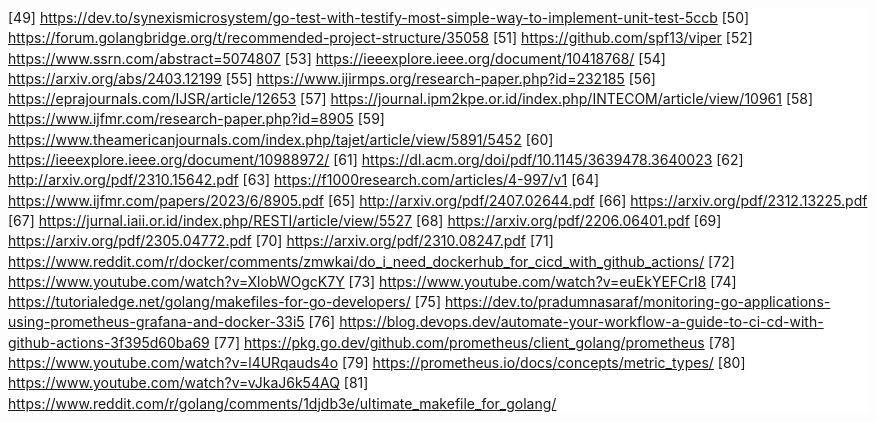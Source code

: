 [49] https://dev.to/synexismicrosystem/go-test-with-testify-most-simple-way-to-implement-unit-test-5ccb
[50] https://forum.golangbridge.org/t/recommended-project-structure/35058
[51] https://github.com/spf13/viper
[52] https://www.ssrn.com/abstract=5074807
[53] https://ieeexplore.ieee.org/document/10418768/
[54] https://arxiv.org/abs/2403.12199
[55] https://www.ijirmps.org/research-paper.php?id=232185
[56] https://eprajournals.com/IJSR/article/12653
[57] https://journal.ipm2kpe.or.id/index.php/INTECOM/article/view/10961
[58] https://www.ijfmr.com/research-paper.php?id=8905
[59] https://www.theamericanjournals.com/index.php/tajet/article/view/5891/5452
[60] https://ieeexplore.ieee.org/document/10988972/
[61] https://dl.acm.org/doi/pdf/10.1145/3639478.3640023
[62] http://arxiv.org/pdf/2310.15642.pdf
[63] https://f1000research.com/articles/4-997/v1
[64] https://www.ijfmr.com/papers/2023/6/8905.pdf
[65] http://arxiv.org/pdf/2407.02644.pdf
[66] https://arxiv.org/pdf/2312.13225.pdf
[67] https://jurnal.iaii.or.id/index.php/RESTI/article/view/5527
[68] https://arxiv.org/pdf/2206.06401.pdf
[69] https://arxiv.org/pdf/2305.04772.pdf
[70] https://arxiv.org/pdf/2310.08247.pdf
[71] https://www.reddit.com/r/docker/comments/zmwkai/do_i_need_dockerhub_for_cicd_with_github_actions/
[72] https://www.youtube.com/watch?v=XlobWOgcK7Y
[73] https://www.youtube.com/watch?v=euEkYEFCrI8
[74] https://tutorialedge.net/golang/makefiles-for-go-developers/
[75] https://dev.to/pradumnasaraf/monitoring-go-applications-using-prometheus-grafana-and-docker-33i5
[76] https://blog.devops.dev/automate-your-workflow-a-guide-to-ci-cd-with-github-actions-3f395d60ba69
[77] https://pkg.go.dev/github.com/prometheus/client_golang/prometheus
[78] https://www.youtube.com/watch?v=l4URqauds4o
[79] https://prometheus.io/docs/concepts/metric_types/
[80] https://www.youtube.com/watch?v=vJkaJ6k54AQ
[81] https://www.reddit.com/r/golang/comments/1djdb3e/ultimate_makefile_for_golang/